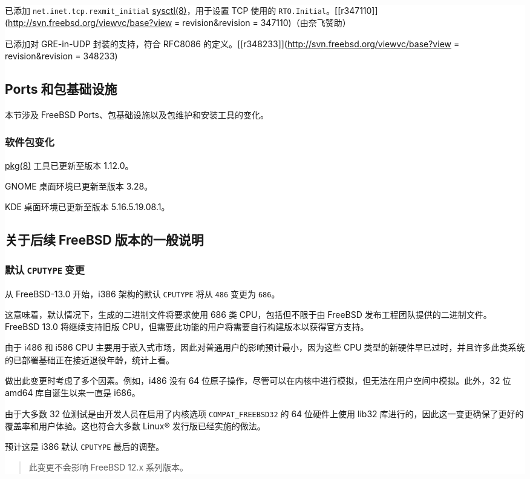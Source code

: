 已添加 `net.inet.tcp.rexmit_initial` [sysctl(8)](https://man.freebsd.org/cgi/man.cgi?query=sysctl&sektion=8&format=html)，用于设置 TCP 使用的 `RTO.Initial`。[[r347110]](http://svn.freebsd.org/viewvc/base?view = revision&revision = 347110)（由奈飞赞助）

已添加对 GRE-in-UDP 封装的支持，符合 RFC8086 的定义。[[r348233]](http://svn.freebsd.org/viewvc/base?view = revision&revision = 348233)

## Ports 和包基础设施

本节涉及 FreeBSD Ports、包基础设施以及包维护和安装工具的变化。

### 软件包变化

[pkg(8)](https://man.freebsd.org/cgi/man.cgi?query=pkg&sektion=8&format=html) 工具已更新至版本 1.12.0。

GNOME 桌面环境已更新至版本 3.28。

KDE 桌面环境已更新至版本 5.16.5.19.08.1。


## 关于后续  FreeBSD 版本的一般说明

### 默认 `CPUTYPE` 变更

从 FreeBSD-13.0 开始，i386 架构的默认 `CPUTYPE` 将从 `486` 变更为 `686`。

这意味着，默认情况下，生成的二进制文件将要求使用 686 类 CPU，包括但不限于由 FreeBSD 发布工程团队提供的二进制文件。FreeBSD 13.0 将继续支持旧版 CPU，但需要此功能的用户将需要自行构建版本以获得官方支持。

由于 i486 和 i586 CPU 主要用于嵌入式市场，因此对普通用户的影响预计最小，因为这些 CPU 类型的新硬件早已过时，并且许多此类系统的已部署基础正在接近退役年龄，统计上看。

做出此变更时考虑了多个因素。例如，i486 没有 64 位原子操作，尽管可以在内核中进行模拟，但无法在用户空间中模拟。此外，32 位 amd64 库自诞生以来一直是 i686。

由于大多数 32 位测试是由开发人员在启用了内核选项 `COMPAT_FREEBSD32` 的 64 位硬件上使用 lib32 库进行的，因此这一变更确保了更好的覆盖率和用户体验。这也符合大多数 Linux® 发行版已经实施的做法。

预计这是 i386 默认 `CPUTYPE` 最后的调整。

>此变更不会影响 FreeBSD 12.x 系列版本。
